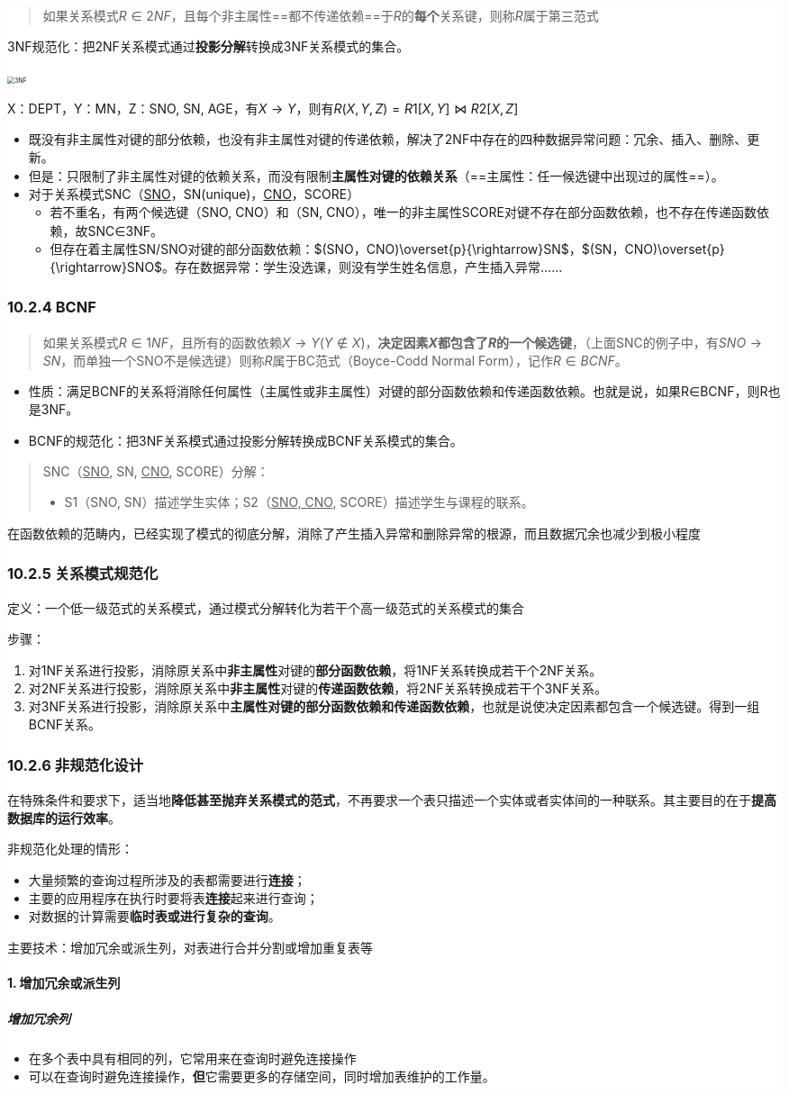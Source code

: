 > 如果关系模式$R∈2NF$，且每个非主属性==都不传递依赖==于$R$的**每个**关系键，则称$R$​属于第三范式

3NF规范化：把2NF关系模式通过**投影分解**转换成3NF关系模式的集合。

<img src="./img/12-3.png" alt="3NF" style="zoom:50%;" />

X：DEPT，Y：MN，Z：SNO, SN, AGE，有$X→Y$，则有$R(X,Y,Z) = R1[X,Y]⋈R2[X,Z]$

- 既没有非主属性对键的部分依赖，也没有非主属性对键的传递依赖，解决了2NF中存在的四种数据异常问题：冗余、插入、删除、更新。
- 但是：只限制了非主属性对键的依赖关系，而没有限制**主属性对键的依赖关系**（==主属性：任一候选键中出现过的属性==）。
- 对于关系模式SNC（<u>SNO</u>，SN(unique)，<u>CNO</u>，SCORE）
  - 若不重名，有两个候选键（SNO, CNO）和（SN, CNO），唯一的非主属性SCORE对键不存在部分函数依赖，也不存在传递函数依赖，故SNC∈3NF。
  - 但存在着主属性SN/SNO对键的部分函数依赖：$(SNO，CNO)\overset{p}{\rightarrow}SN$，$(SN，CNO)\overset{p}{\rightarrow}SNO$。存在数据异常：学生没选课，则没有学生姓名信息，产生插入异常……

### 10.2.4 BCNF

> 如果关系模式$R∈1NF$，且所有的函数依赖$X→Y(Y∉X)$，**决定因素$X$都包含了$R$的一个候选键**，（上面SNC的例子中，有$SNO→SN$，而单独一个SNO不是候选键）则称$R$属于BC范式（Boyce-Codd Normal Form），记作$R∈BCNF$​。

- 性质：满足BCNF的关系将消除任何属性（主属性或非主属性）对键的部分函数依赖和传递函数依赖。也就是说，如果R∈BCNF，则R也是3NF。

- BCNF的规范化：把3NF关系模式通过投影分解转换成BCNF关系模式的集合。

> SNC（<u>SNO</u>, SN, <u>CNO</u>, SCORE）分解：
>
> - S1（SNO, SN）描述学生实体；S2（<u>SNO, CNO</u>, SCORE）描述学生与课程的联系。

在函数依赖的范畴内，已经实现了模式的彻底分解，消除了产生插入异常和删除异常的根源，而且数据冗余也减少到极小程度

### 10.2.5 关系模式规范化

定义：一个低一级范式的关系模式，通过模式分解转化为若干个高一级范式的关系模式的集合

步骤：

1. 对1NF关系进行投影，消除原关系中**非主属性**对键的**部分函数依赖**，将1NF关系转换成若干个2NF关系。
2. 对2NF关系进行投影，消除原关系中**非主属性**对键的**传递函数依赖**，将2NF关系转换成若干个3NF关系。
3. 对3NF关系进行投影，消除原关系中**主属性对键的部分函数依赖和传递函数依赖**，也就是说使决定因素都包含一个候选键。得到一组BCNF关系。

### 10.2.6 非规范化设计

在特殊条件和要求下，适当地**降低甚至抛弃关系模式的范式**，不再要求一个表只描述一个实体或者实体间的一种联系。其主要目的在于**提高数据库的运行效率**。

非规范化处理的情形：

- 大量频繁的查询过程所涉及的表都需要进行**连接**；
- 主要的应用程序在执行时要将表**连接**起来进行查询；
- 对数据的计算需要**临时表或进行复杂的查询**。

主要技术：增加冗余或派生列，对表进行合并分割或增加重复表等

#### 1. 增加冗余或派生列

##### 增加冗余列

- 在多个表中具有相同的列，它常用来在查询时避免连接操作
- 可以在查询时避免连接操作，**但**它需要更多的存储空间，同时增加表维护的工作量。
